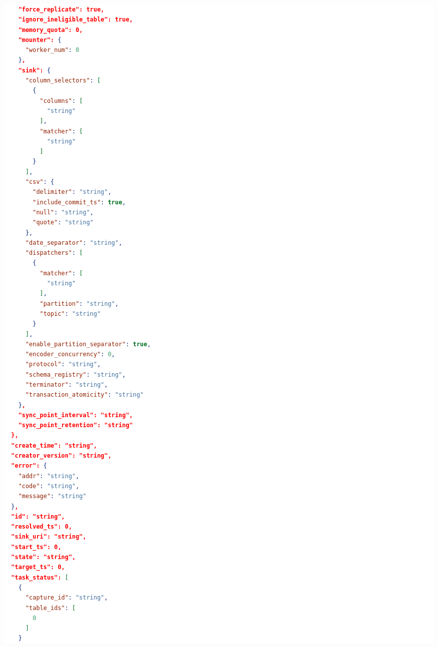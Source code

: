```json
    "force_replicate": true,
    "ignore_ineligible_table": true,
    "memory_quota": 0,
    "mounter": {
      "worker_num": 0
    },
    "sink": {
      "column_selectors": [
        {
          "columns": [
            "string"
          ],
          "matcher": [
            "string"
          ]
        }
      ],
      "csv": {
        "delimiter": "string",
        "include_commit_ts": true,
        "null": "string",
        "quote": "string"
      },
      "date_separator": "string",
      "dispatchers": [
        {
          "matcher": [
            "string"
          ],
          "partition": "string",
          "topic": "string"
        }
      ],
      "enable_partition_separator": true,
      "encoder_concurrency": 0,
      "protocol": "string",
      "schema_registry": "string",
      "terminator": "string",
      "transaction_atomicity": "string"
    },
    "sync_point_interval": "string",
    "sync_point_retention": "string"
  },
  "create_time": "string",
  "creator_version": "string",
  "error": {
    "addr": "string",
    "code": "string",
    "message": "string"
  },
  "id": "string",
  "resolved_ts": 0,
  "sink_uri": "string",
  "start_ts": 0,
  "state": "string",
  "target_ts": 0,
  "task_status": [
    {
      "capture_id": "string",
      "table_ids": [
        0
      ]
    }
```